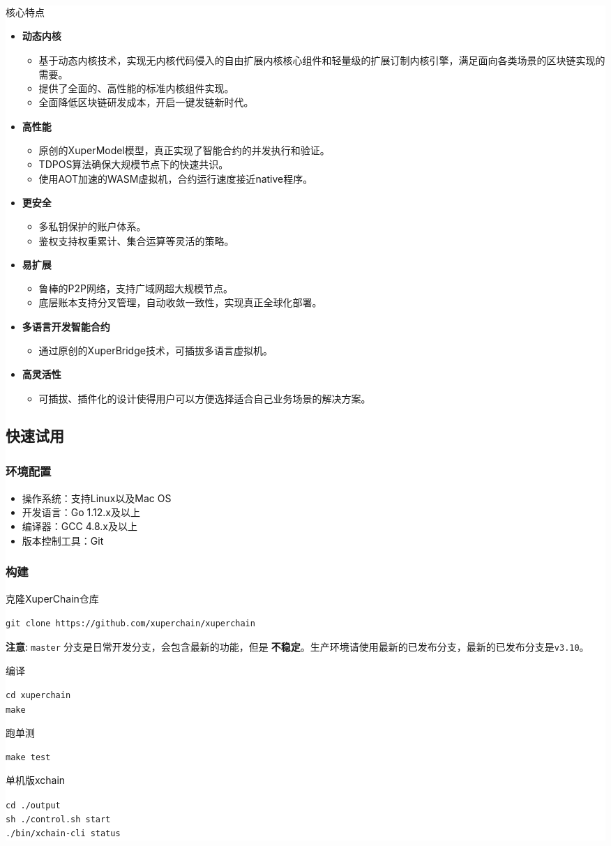 核心特点
* **动态内核**
    * 基于动态内核技术，实现无内核代码侵入的自由扩展内核核心组件和轻量级的扩展订制内核引擎，满足面向各类场景的区块链实现的需要。
    * 提供了全面的、高性能的标准内核组件实现。
    * 全面降低区块链研发成本，开启一键发链新时代。

* **高性能**
    * 原创的XuperModel模型，真正实现了智能合约的并发执行和验证。
    * TDPOS算法确保大规模节点下的快速共识。
    * 使用AOT加速的WASM虚拟机，合约运行速度接近native程序。

* **更安全**
    * 多私钥保护的账户体系。
    * 鉴权支持权重累计、集合运算等灵活的策略。

* **易扩展**
    * 鲁棒的P2P网络，支持广域网超大规模节点。
    * 底层账本支持分叉管理，自动收敛一致性，实现真正全球化部署。

* **多语言开发智能合约**
    * 通过原创的XuperBridge技术，可插拔多语言虚拟机。

* **高灵活性**
    * 可插拔、插件化的设计使得用户可以方便选择适合自己业务场景的解决方案。

## 快速试用

### 环境配置

* 操作系统：支持Linux以及Mac OS
* 开发语言：Go 1.12.x及以上
* 编译器：GCC 4.8.x及以上
* 版本控制工具：Git

### 构建

克隆XuperChain仓库
```
git clone https://github.com/xuperchain/xuperchain
```

**注意**: `master` 分支是日常开发分支，会包含最新的功能，但是 **不稳定**。生产环境请使用最新的已发布分支，最新的已发布分支是`v3.10`。

编译
```
cd xuperchain
make
```

跑单测
```
make test
```

单机版xchain
```
cd ./output
sh ./control.sh start
./bin/xchain-cli status
```
